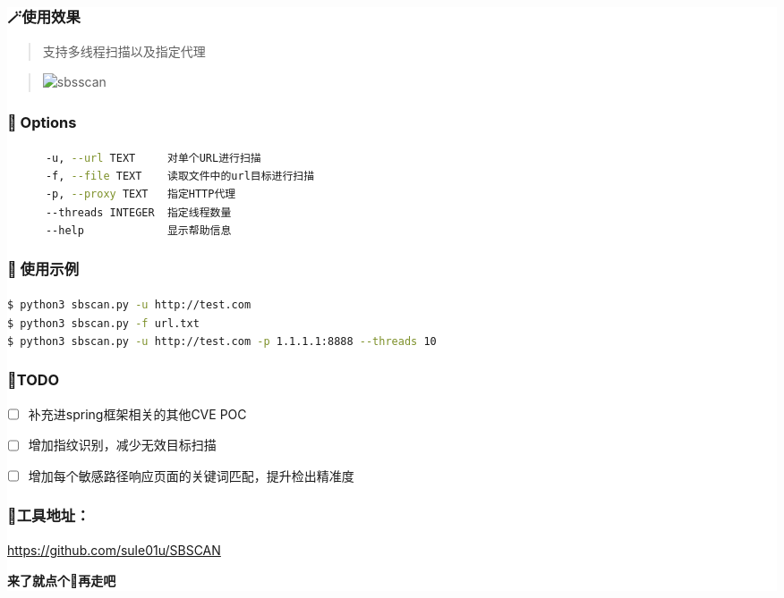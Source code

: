 ### 🪄使用效果

> 支持多线程扫描以及指定代理

>  ![sbsscan](https://p.ipic.vip/e9g3f9.png)

### 🎡 Options

```Bash
      -u, --url TEXT     对单个URL进行扫描
      -f, --file TEXT    读取文件中的url目标进行扫描
      -p, --proxy TEXT   指定HTTP代理
      --threads INTEGER  指定线程数量
      --help             显示帮助信息

```

### 🎨 使用示例

```Bash
$ python3 sbscan.py -u http://test.com
$ python3 sbscan.py -f url.txt
$ python3 sbscan.py -u http://test.com -p 1.1.1.1:8888 --threads 10
```

### 🧾TODO

- [ ] 补充进spring框架相关的其他CVE POC

- [ ] 增加指纹识别，减少无效目标扫描

- [ ] 增加每个敏感路径响应页面的关键词匹配，提升检出精准度

### 🧭工具地址：

https://github.com/sule01u/SBSCAN

**来了就点个🌟再走吧**

